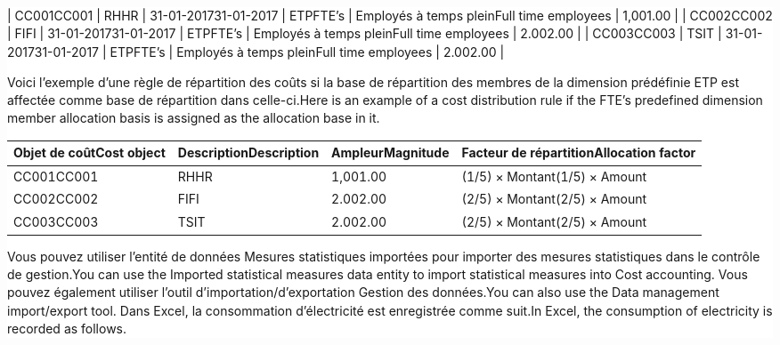 | <span data-ttu-id="2a3f6-407">CC001</span><span class="sxs-lookup"><span data-stu-id="2a3f6-407">CC001</span></span>       | <span data-ttu-id="2a3f6-408">RH</span><span class="sxs-lookup"><span data-stu-id="2a3f6-408">HR</span></span>               | <span data-ttu-id="2a3f6-409">31-01-2017</span><span class="sxs-lookup"><span data-stu-id="2a3f6-409">31-01-2017</span></span>      | <span data-ttu-id="2a3f6-410">ETP</span><span class="sxs-lookup"><span data-stu-id="2a3f6-410">FTE’s</span></span>                        | <span data-ttu-id="2a3f6-411">Employés à temps plein</span><span class="sxs-lookup"><span data-stu-id="2a3f6-411">Full time employees</span></span> | <span data-ttu-id="2a3f6-412">1,00</span><span class="sxs-lookup"><span data-stu-id="2a3f6-412">1.00</span></span>      |
| <span data-ttu-id="2a3f6-413">CC002</span><span class="sxs-lookup"><span data-stu-id="2a3f6-413">CC002</span></span>       | <span data-ttu-id="2a3f6-414">FI</span><span class="sxs-lookup"><span data-stu-id="2a3f6-414">FI</span></span>               | <span data-ttu-id="2a3f6-415">31-01-2017</span><span class="sxs-lookup"><span data-stu-id="2a3f6-415">31-01-2017</span></span>      | <span data-ttu-id="2a3f6-416">ETP</span><span class="sxs-lookup"><span data-stu-id="2a3f6-416">FTE’s</span></span>                        | <span data-ttu-id="2a3f6-417">Employés à temps plein</span><span class="sxs-lookup"><span data-stu-id="2a3f6-417">Full time employees</span></span> | <span data-ttu-id="2a3f6-418">2.00</span><span class="sxs-lookup"><span data-stu-id="2a3f6-418">2.00</span></span>      |
| <span data-ttu-id="2a3f6-419">CC003</span><span class="sxs-lookup"><span data-stu-id="2a3f6-419">CC003</span></span>       | <span data-ttu-id="2a3f6-420">TS</span><span class="sxs-lookup"><span data-stu-id="2a3f6-420">IT</span></span>               | <span data-ttu-id="2a3f6-421">31-01-2017</span><span class="sxs-lookup"><span data-stu-id="2a3f6-421">31-01-2017</span></span>      | <span data-ttu-id="2a3f6-422">ETP</span><span class="sxs-lookup"><span data-stu-id="2a3f6-422">FTE’s</span></span>                        | <span data-ttu-id="2a3f6-423">Employés à temps plein</span><span class="sxs-lookup"><span data-stu-id="2a3f6-423">Full time employees</span></span> | <span data-ttu-id="2a3f6-424">2.00</span><span class="sxs-lookup"><span data-stu-id="2a3f6-424">2.00</span></span>      |

<span data-ttu-id="2a3f6-425">Voici l’exemple d’une règle de répartition des coûts si la base de répartition des membres de la dimension prédéfinie ETP est affectée comme base de répartition dans celle-ci.</span><span class="sxs-lookup"><span data-stu-id="2a3f6-425">Here is an example of a cost distribution rule if the FTE’s predefined dimension member allocation basis is assigned as the allocation base in it.</span></span>

| <span data-ttu-id="2a3f6-426">Objet de coût</span><span class="sxs-lookup"><span data-stu-id="2a3f6-426">Cost object</span></span> | <span data-ttu-id="2a3f6-427">Description</span><span class="sxs-lookup"><span data-stu-id="2a3f6-427">Description</span></span>  | <span data-ttu-id="2a3f6-428">Ampleur</span><span class="sxs-lookup"><span data-stu-id="2a3f6-428">Magnitude</span></span> | <span data-ttu-id="2a3f6-429">Facteur de répartition</span><span class="sxs-lookup"><span data-stu-id="2a3f6-429">Allocation factor</span></span> |
|-------------|------|-----------|-------------------|
| <span data-ttu-id="2a3f6-430">CC001</span><span class="sxs-lookup"><span data-stu-id="2a3f6-430">CC001</span></span>       | <span data-ttu-id="2a3f6-431">RH</span><span class="sxs-lookup"><span data-stu-id="2a3f6-431">HR</span></span>   | <span data-ttu-id="2a3f6-432">1,00</span><span class="sxs-lookup"><span data-stu-id="2a3f6-432">1.00</span></span>      | <span data-ttu-id="2a3f6-433">(1/5) × Montant</span><span class="sxs-lookup"><span data-stu-id="2a3f6-433">(1/5) × Amount</span></span>    |
| <span data-ttu-id="2a3f6-434">CC002</span><span class="sxs-lookup"><span data-stu-id="2a3f6-434">CC002</span></span>       | <span data-ttu-id="2a3f6-435">FI</span><span class="sxs-lookup"><span data-stu-id="2a3f6-435">FI</span></span>   | <span data-ttu-id="2a3f6-436">2.00</span><span class="sxs-lookup"><span data-stu-id="2a3f6-436">2.00</span></span>      | <span data-ttu-id="2a3f6-437">(2/5) × Montant</span><span class="sxs-lookup"><span data-stu-id="2a3f6-437">(2/5) × Amount</span></span>    |
| <span data-ttu-id="2a3f6-438">CC003</span><span class="sxs-lookup"><span data-stu-id="2a3f6-438">CC003</span></span>       | <span data-ttu-id="2a3f6-439">TS</span><span class="sxs-lookup"><span data-stu-id="2a3f6-439">IT</span></span>   | <span data-ttu-id="2a3f6-440">2.00</span><span class="sxs-lookup"><span data-stu-id="2a3f6-440">2.00</span></span>      | <span data-ttu-id="2a3f6-441">(2/5) × Montant</span><span class="sxs-lookup"><span data-stu-id="2a3f6-441">(2/5) × Amount</span></span>    |

<span data-ttu-id="2a3f6-442">Vous pouvez utiliser l’entité de données Mesures statistiques importées pour importer des mesures statistiques dans le contrôle de gestion.</span><span class="sxs-lookup"><span data-stu-id="2a3f6-442">You can use the Imported statistical measures data entity to import statistical measures into Cost accounting.</span></span> <span data-ttu-id="2a3f6-443">Vous pouvez également utiliser l’outil d’importation/d’exportation Gestion des données.</span><span class="sxs-lookup"><span data-stu-id="2a3f6-443">You can also use the Data management import/export tool.</span></span> <span data-ttu-id="2a3f6-444">Dans Excel, la consommation d’électricité est enregistrée comme suit.</span><span class="sxs-lookup"><span data-stu-id="2a3f6-444">In Excel, the consumption of electricity is recorded as follows.</span></span>
